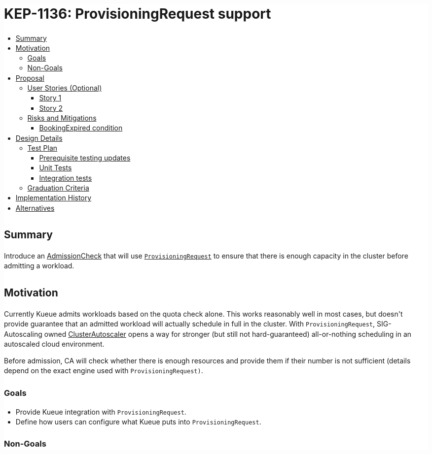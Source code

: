 # KEP-1136: ProvisioningRequest support


- [Summary](#summary)
- [Motivation](#motivation)
  - [Goals](#goals)
  - [Non-Goals](#non-goals)
- [Proposal](#proposal)
  - [User Stories (Optional)](#user-stories-optional)
    - [Story 1](#story-1)
    - [Story 2](#story-2)
  - [Risks and Mitigations](#risks-and-mitigations)
    - [BookingExpired condition](#bookingexpired-condition)
- [Design Details](#design-details)
  - [Test Plan](#test-plan)
      - [Prerequisite testing updates](#prerequisite-testing-updates)
    - [Unit Tests](#unit-tests)
    - [Integration tests](#integration-tests)
  - [Graduation Criteria](#graduation-criteria)
- [Implementation History](#implementation-history)
- [Alternatives](#alternatives)


## Summary

Introduce an [AdmissionCheck](https://github.com/kubernetes-sigs/kueue/tree/main/keps/993-two-phase-admission)
that will use [`ProvisioningRequest`](https://github.com/kubernetes/autoscaler/blob/master/cluster-autoscaler/proposals/provisioning-request.md)
to ensure that there is enough capacity in the cluster before
admitting a workload.

## Motivation

Currently Kueue admits workloads based on the quota check alone.
This works reasonably well in most cases, but doesn't provide
guarantee that an admitted workload will actually schedule
in full in the cluster. With `ProvisioningRequest`, SIG-Autoscaling owned
[ClusterAutoscaler](https://github.com/kubernetes/autoscaler/tree/master/cluster-autoscaler)
opens a way for stronger (but still not hard-guaranteed) all-or-nothing
scheduling in an autoscaled cloud environment.

Before admission, CA will check whether there is enough resources and
provide them if their number is not sufficient (details
depend on the exact engine used with `ProvisioningRequest)`.

### Goals

* Provide Kueue integration with `ProvisioningRequest`.
* Define how users can configure what Kueue puts into `ProvisioningRequest`.

### Non-Goals
